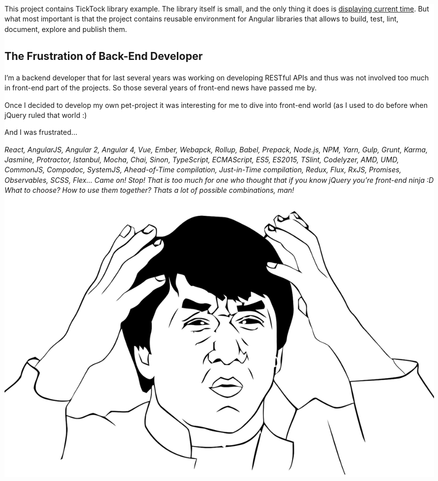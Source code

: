This project contains TickTock library example. The library itself is small, and the only thing it does is [displaying current time](http://embed.plnkr.co/VbO1hldrCfF6ITG6VvGG/). But what most important is that the project contains reusable environment for Angular libraries that allows to build, test, lint, document, explore and publish them.

## The Frustration of Back-End Developer

I’m a backend developer that for last several years was working on developing RESTful APIs and thus was not involved too much in front-end part of the projects. So those several years of front-end news have passed me by.

Once I decided to develop my own pet-project it was interesting for me to dive into front-end world (as I used to do before when jQuery ruled that world :)

And I was frustrated...

*React, AngularJS, Angular 2, Angular 4, Vue, Ember, Webapck, Rollup, Babel, Prepack, Node.js, NPM, Yarn, Gulp, Grunt, Karma, Jasmine, Protractor, Istanbul, Mocha, Chai, Sinon, TypeScript, ECMAScript, ES5, ES2015, TSlint, Codelyzer, AMD, UMD, CommonJS, Compodoc, SystemJS, Ahead-of-Time compilation, Just-in-Time compilation, Redux, Flux, RxJS, Promises, Observables, SCSS, Flex… Came on! Stop! That is too much for one who thought that if you know jQuery you’re front-end ninja :D What to choose? How to use them together? Thats a lot of possible combinations, man!*

![whaaat](assets/02-what.png)
